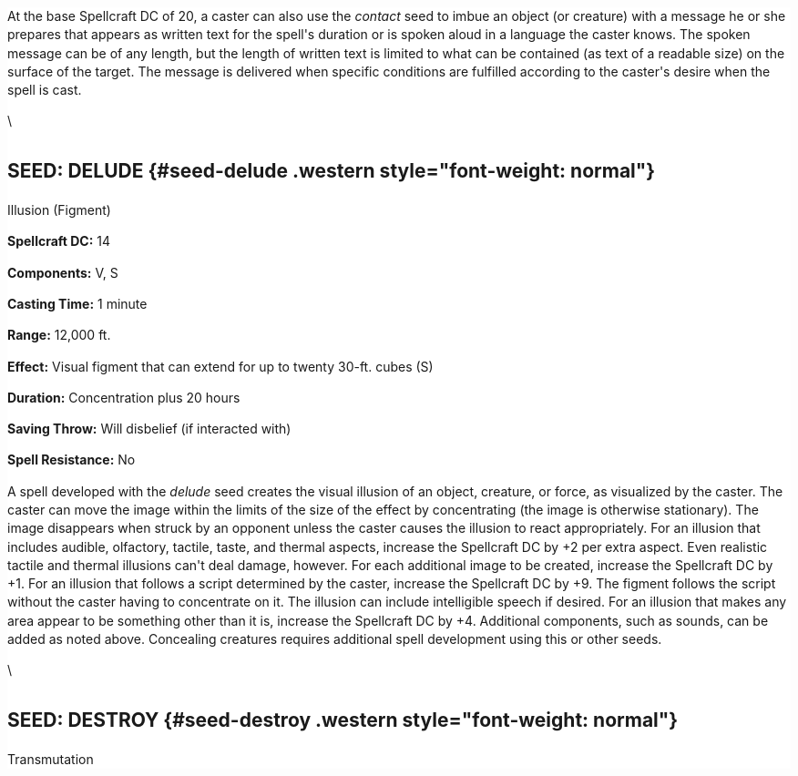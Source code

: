 At the base Spellcraft DC of 20, a caster can also use the *contact*
seed to imbue an object (or creature) with a message he or she prepares
that appears as written text for the spell's duration or is spoken aloud
in a language the caster knows. The spoken message can be of any length,
but the length of written text is limited to what can be contained (as
text of a readable size) on the surface of the target. The message is
delivered when specific conditions are fulfilled according to the
caster's desire when the spell is cast.

\

SEED: DELUDE {#seed-delude .western style="font-weight: normal"}
------------

Illusion (Figment)

**Spellcraft DC:** 14

**Components:** V, S

**Casting Time:** 1 minute

**Range:** 12,000 ft.

**Effect:** Visual figment that can extend for up to twenty 30-ft. cubes
(S)

**Duration:** Concentration plus 20 hours

**Saving Throw:** Will disbelief (if interacted with)

**Spell Resistance:** No

A spell developed with the *delude* seed creates the visual illusion of
an object, creature, or force, as visualized by the caster. The caster
can move the image within the limits of the size of the effect by
concentrating (the image is otherwise stationary). The image disappears
when struck by an opponent unless the caster causes the illusion to
react appropriately. For an illusion that includes audible, olfactory,
tactile, taste, and thermal aspects, increase the Spellcraft DC by +2
per extra aspect. Even realistic tactile and thermal illusions can't
deal damage, however. For each additional image to be created, increase
the Spellcraft DC by +1. For an illusion that follows a script
determined by the caster, increase the Spellcraft DC by +9. The figment
follows the script without the caster having to concentrate on it. The
illusion can include intelligible speech if desired. For an illusion
that makes any area appear to be something other than it is, increase
the Spellcraft DC by +4. Additional components, such as sounds, can be
added as noted above. Concealing creatures requires additional spell
development using this or other seeds.

\

SEED: DESTROY {#seed-destroy .western style="font-weight: normal"}
-------------

Transmutation
